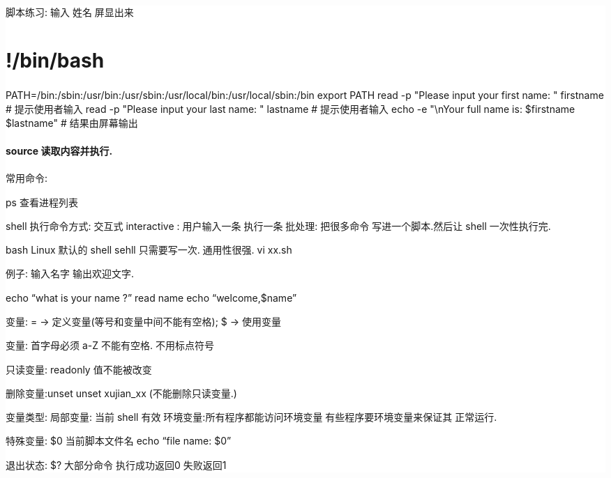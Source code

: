 



脚本练习:  输入 姓名  屏显出来

# !/bin/bash
PATH=/bin:/sbin:/usr/bin:/usr/sbin:/usr/local/bin:/usr/local/sbin:/bin export PATH 
read -p "Please input your first name: " firstname # 提示使用者输入
read -p "Please input your last name: " lastname # 提示使用者输入 
echo -e "\nYour full name is: $firstname $lastname" # 结果由屏幕输出 


  



#### source     读取内容并执行.

常用命令:

ps 查看进程列表

shell 执行命令方式:
交互式 interactive : 用户输入一条 执行一条
批处理: 把很多命令 写进一个脚本.然后让 shell 一次性执行完.

bash Linux 默认的 shell
sehll 只需要写一次. 通用性很强.
vi xx.sh
 

例子:  输入名字 输出欢迎文字.

echo “what is your name ?” 
read name
echo “welcome,$name”



变量:
= → 定义变量(等号和变量中间不能有空格); $ → 使用变量

变量: 首字母必须 a-Z    不能有空格. 不用标点符号

只读变量: readonly 值不能被改变

删除变量:unset
unset xujian\_xx    (不能删除只读变量.)

变量类型:
局部变量: 当前 shell 有效
环境变量:所有程序都能访问环境变量  有些程序要环境变量来保证其 正常运行.


特殊变量:
$0  当前脚本文件名
echo “file name: $0”  




退出状态: $? 
大部分命令 执行成功返回0 失败返回1
